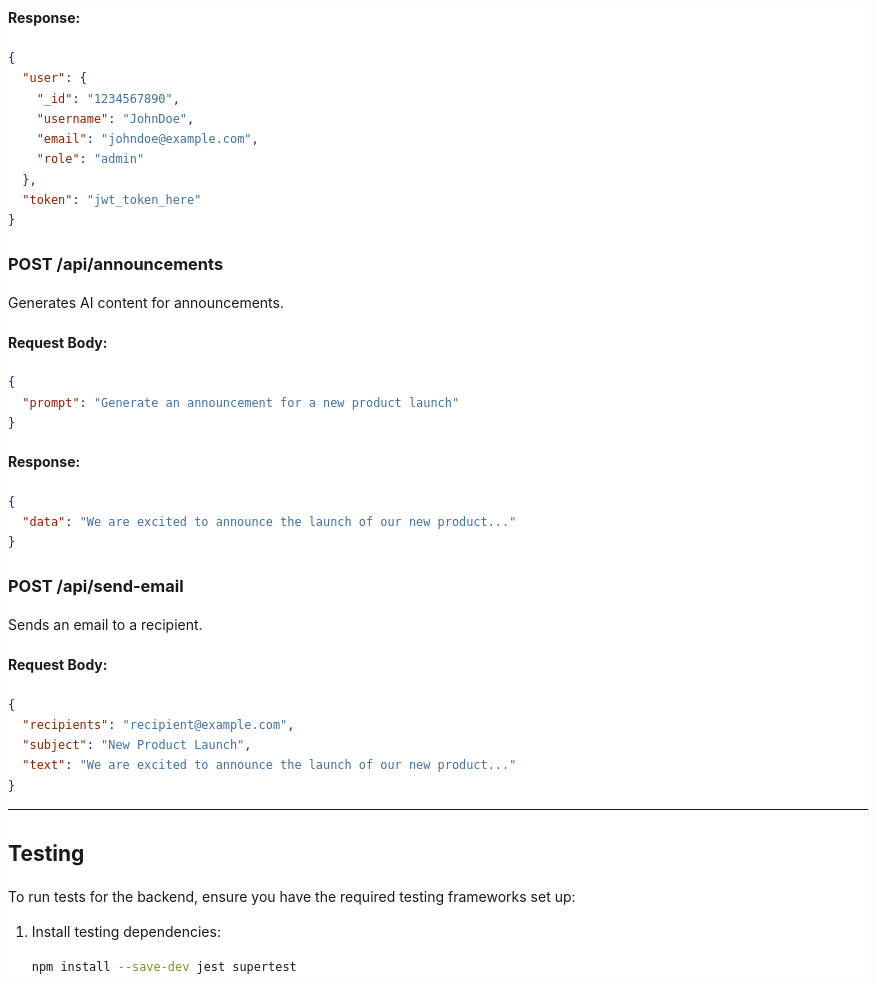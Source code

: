 #### Response:
```json
{
  "user": {
    "_id": "1234567890",
    "username": "JohnDoe",
    "email": "johndoe@example.com",
    "role": "admin"
  },
  "token": "jwt_token_here"
}
```

### **POST /api/announcements**

Generates AI content for announcements.

#### Request Body:
```json
{
  "prompt": "Generate an announcement for a new product launch"
}
```

#### Response:
```json
{
  "data": "We are excited to announce the launch of our new product..."
}
```

### **POST /api/send-email**

Sends an email to a recipient.

#### Request Body:
```json
{
  "recipients": "recipient@example.com",
  "subject": "New Product Launch",
  "text": "We are excited to announce the launch of our new product..."
}
```

---

## **Testing**

To run tests for the backend, ensure you have the required testing frameworks set up:

1. Install testing dependencies:
    ```bash
    npm install --save-dev jest supertest
    ```
